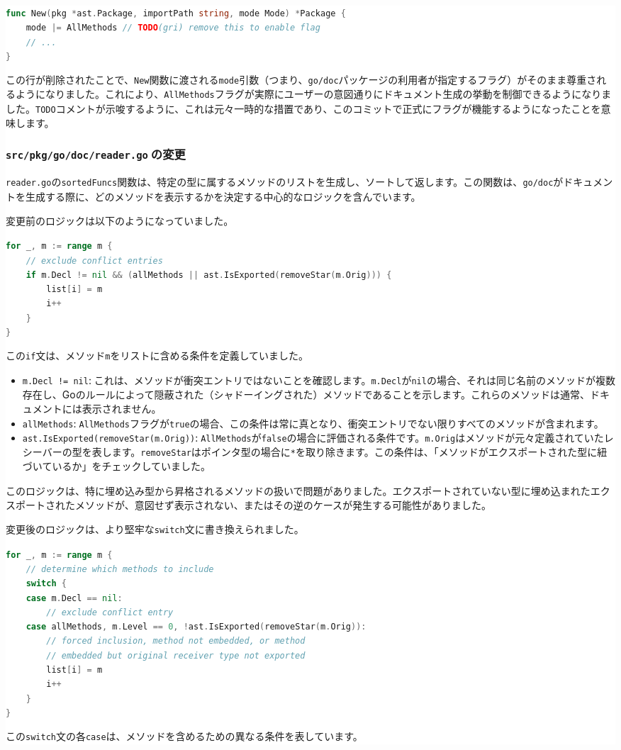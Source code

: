 ```go
func New(pkg *ast.Package, importPath string, mode Mode) *Package {
    mode |= AllMethods // TODO(gri) remove this to enable flag
    // ...
}
```

この行が削除されたことで、`New`関数に渡される`mode`引数（つまり、`go/doc`パッケージの利用者が指定するフラグ）がそのまま尊重されるようになりました。これにより、`AllMethods`フラグが実際にユーザーの意図通りにドキュメント生成の挙動を制御できるようになりました。`TODO`コメントが示唆するように、これは元々一時的な措置であり、このコミットで正式にフラグが機能するようになったことを意味します。

### `src/pkg/go/doc/reader.go` の変更

`reader.go`の`sortedFuncs`関数は、特定の型に属するメソッドのリストを生成し、ソートして返します。この関数は、`go/doc`がドキュメントを生成する際に、どのメソッドを表示するかを決定する中心的なロジックを含んでいます。

変更前のロジックは以下のようになっていました。

```go
for _, m := range m {
    // exclude conflict entries
    if m.Decl != nil && (allMethods || ast.IsExported(removeStar(m.Orig))) {
        list[i] = m
        i++
    }
}
```

この`if`文は、メソッド`m`をリストに含める条件を定義していました。
- `m.Decl != nil`: これは、メソッドが衝突エントリではないことを確認します。`m.Decl`が`nil`の場合、それは同じ名前のメソッドが複数存在し、Goのルールによって隠蔽された（シャドーイングされた）メソッドであることを示します。これらのメソッドは通常、ドキュメントには表示されません。
- `allMethods`: `AllMethods`フラグが`true`の場合、この条件は常に真となり、衝突エントリでない限りすべてのメソッドが含まれます。
- `ast.IsExported(removeStar(m.Orig))`: `AllMethods`が`false`の場合に評価される条件です。`m.Orig`はメソッドが元々定義されていたレシーバーの型を表します。`removeStar`はポインタ型の場合に`*`を取り除きます。この条件は、「メソッドがエクスポートされた型に紐づいているか」をチェックしていました。

このロジックは、特に埋め込み型から昇格されるメソッドの扱いで問題がありました。エクスポートされていない型に埋め込まれたエクスポートされたメソッドが、意図せず表示されない、またはその逆のケースが発生する可能性がありました。

変更後のロジックは、より堅牢な`switch`文に書き換えられました。

```go
for _, m := range m {
    // determine which methods to include
    switch {
    case m.Decl == nil:
        // exclude conflict entry
    case allMethods, m.Level == 0, !ast.IsExported(removeStar(m.Orig)):
        // forced inclusion, method not embedded, or method
        // embedded but original receiver type not exported
        list[i] = m
        i++
    }
}
```

この`switch`文の各`case`は、メソッドを含めるための異なる条件を表しています。
